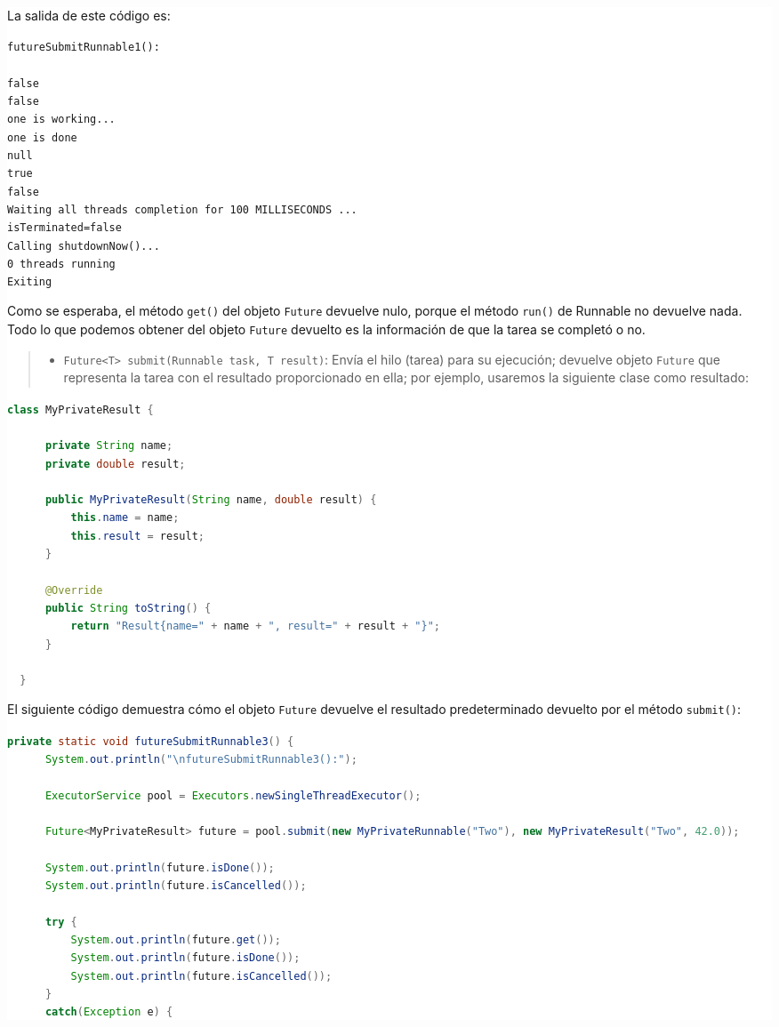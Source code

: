 La salida de este código es:

```
futureSubmitRunnable1():

false
false
one is working...
one is done
null
true
false
Waiting all threads completion for 100 MILLISECONDS ... 
isTerminated=false
Calling shutdownNow()...
0 threads running
Exiting
```

Como se esperaba, el método `get()` del objeto `Future` devuelve nulo, porque el método `run()` de Runnable no devuelve nada. Todo lo que podemos obtener del objeto `Future` devuelto es la información de que la tarea se completó o no.

  > * `Future<T> submit(Runnable task, T result)`: Envía el hilo (tarea) para su ejecución; devuelve objeto `Future` que representa la tarea con el resultado proporcionado en ella; por ejemplo, usaremos la siguiente clase como resultado:

  ```Java
  class MyPrivateResult {

        private String name;
        private double result;

        public MyPrivateResult(String name, double result) {
            this.name = name;
            this.result = result;
        }

        @Override
        public String toString() {
            return "Result{name=" + name + ", result=" + result + "}";
        }

    }
  ```

  El siguiente código demuestra cómo el objeto `Future` devuelve el resultado predeterminado devuelto por el método `submit()`:

  ```Java
  private static void futureSubmitRunnable3() {
        System.out.println("\nfutureSubmitRunnable3():");

        ExecutorService pool = Executors.newSingleThreadExecutor();

        Future<MyPrivateResult> future = pool.submit(new MyPrivateRunnable("Two"), new MyPrivateResult("Two", 42.0));

        System.out.println(future.isDone());
        System.out.println(future.isCancelled());

        try {
            System.out.println(future.get());
            System.out.println(future.isDone());
            System.out.println(future.isCancelled());
        }
        catch(Exception e) {
  ```